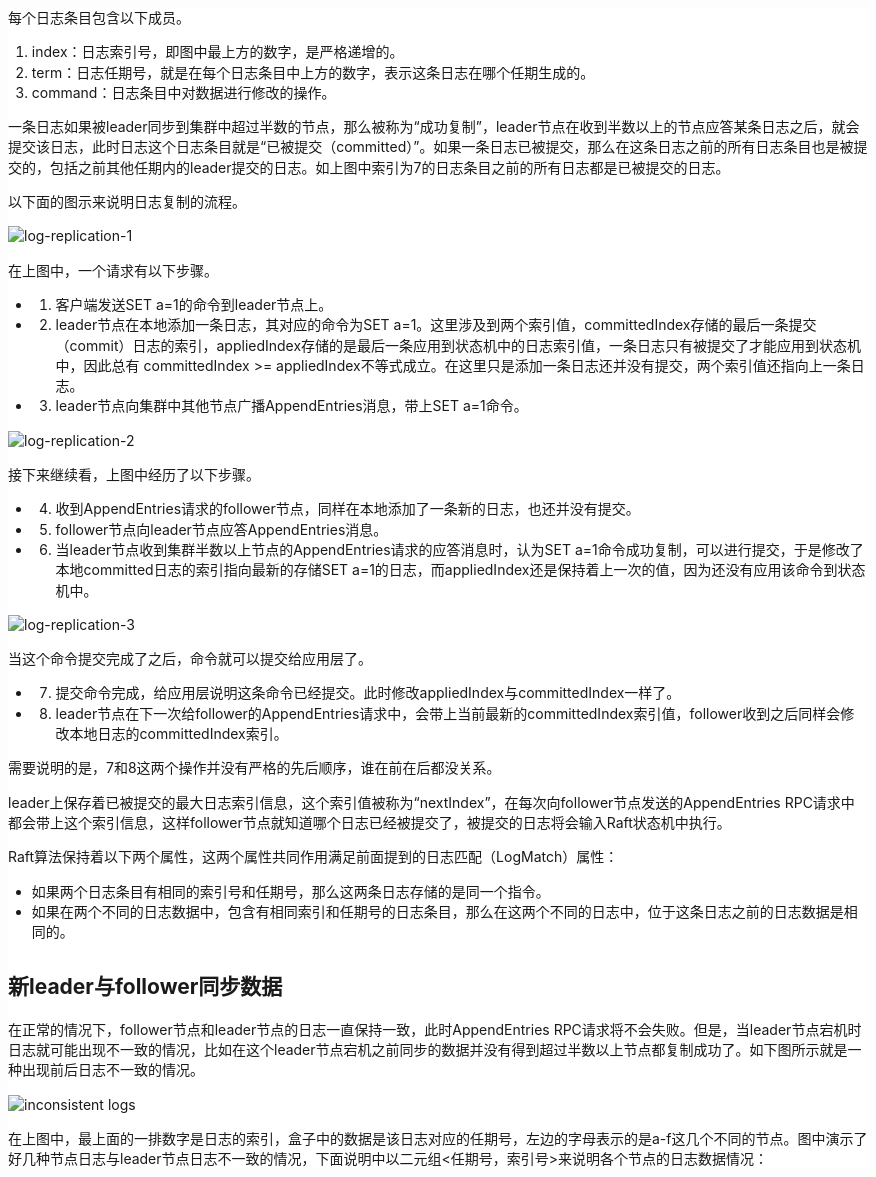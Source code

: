 每个日志条目包含以下成员。

1.  index：日志索引号，即图中最上方的数字，是严格递增的。
2.  term：日志任期号，就是在每个日志条目中上方的数字，表示这条日志在哪个任期生成的。
3.  command：日志条目中对数据进行修改的操作。

一条日志如果被leader同步到集群中超过半数的节点，那么被称为“成功复制”，leader节点在收到半数以上的节点应答某条日志之后，就会提交该日志，此时日志这个日志条目就是“已被提交（committed）”。如果一条日志已被提交，那么在这条日志之前的所有日志条目也是被提交的，包括之前其他任期内的leader提交的日志。如上图中索引为7的日志条目之前的所有日志都是已被提交的日志。

以下面的图示来说明日志复制的流程。

![log-replication-1](https://www.codedump.info/media/imgs/20180921-raft/log-replication-1.png "log replication 1")

在上图中，一个请求有以下步骤。

-   1.  客户端发送SET a=1的命令到leader节点上。
-   2.  leader节点在本地添加一条日志，其对应的命令为SET a=1。这里涉及到两个索引值，committedIndex存储的最后一条提交（commit）日志的索引，appliedIndex存储的是最后一条应用到状态机中的日志索引值，一条日志只有被提交了才能应用到状态机中，因此总有 committedIndex >= appliedIndex不等式成立。在这里只是添加一条日志还并没有提交，两个索引值还指向上一条日志。
-   3.  leader节点向集群中其他节点广播AppendEntries消息，带上SET a=1命令。

![log-replication-2](https://www.codedump.info/media/imgs/20180921-raft/log-replication-2.png "log replication 2")

接下来继续看，上图中经历了以下步骤。

-   4.  收到AppendEntries请求的follower节点，同样在本地添加了一条新的日志，也还并没有提交。
-   5.  follower节点向leader节点应答AppendEntries消息。
-   6.  当leader节点收到集群半数以上节点的AppendEntries请求的应答消息时，认为SET a=1命令成功复制，可以进行提交，于是修改了本地committed日志的索引指向最新的存储SET a=1的日志，而appliedIndex还是保持着上一次的值，因为还没有应用该命令到状态机中。

![log-replication-3](https://www.codedump.info/media/imgs/20180921-raft/log-replication-3.png "log replication 3")

当这个命令提交完成了之后，命令就可以提交给应用层了。

-   7.  提交命令完成，给应用层说明这条命令已经提交。此时修改appliedIndex与committedIndex一样了。
-   8.  leader节点在下一次给follower的AppendEntries请求中，会带上当前最新的committedIndex索引值，follower收到之后同样会修改本地日志的committedIndex索引。

需要说明的是，7和8这两个操作并没有严格的先后顺序，谁在前在后都没关系。

leader上保存着已被提交的最大日志索引信息，这个索引值被称为“nextIndex”，在每次向follower节点发送的AppendEntries RPC请求中都会带上这个索引信息，这样follower节点就知道哪个日志已经被提交了，被提交的日志将会输入Raft状态机中执行。

Raft算法保持着以下两个属性，这两个属性共同作用满足前面提到的日志匹配（LogMatch）属性：

-   如果两个日志条目有相同的索引号和任期号，那么这两条日志存储的是同一个指令。
-   如果在两个不同的日志数据中，包含有相同索引和任期号的日志条目，那么在这两个不同的日志中，位于这条日志之前的日志数据是相同的。

## 新leader与follower同步数据

在正常的情况下，follower节点和leader节点的日志一直保持一致，此时AppendEntries RPC请求将不会失败。但是，当leader节点宕机时日志就可能出现不一致的情况，比如在这个leader节点宕机之前同步的数据并没有得到超过半数以上节点都复制成功了。如下图所示就是一种出现前后日志不一致的情况。

![inconsistent logs](https://www.codedump.info/media/imgs/20180921-raft/inconsistentlog.jpg "inconsistent logs")

在上图中，最上面的一排数字是日志的索引，盒子中的数据是该日志对应的任期号，左边的字母表示的是a-f这几个不同的节点。图中演示了好几种节点日志与leader节点日志不一致的情况，下面说明中以二元组<任期号，索引号>来说明各个节点的日志数据情况：
